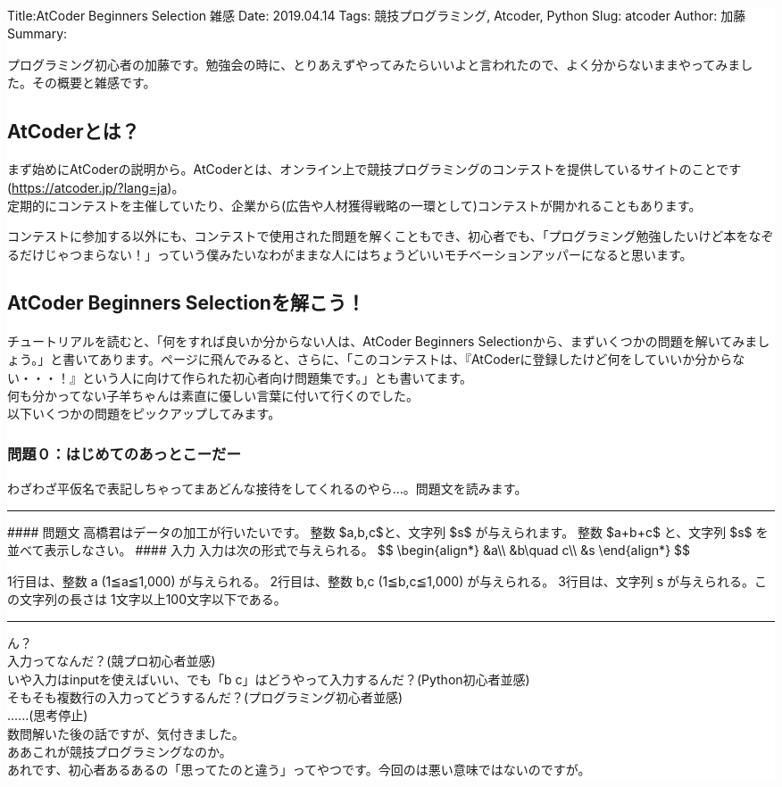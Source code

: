 Title:AtCoder Beginners Selection 雑感
Date: 2019.04.14
Tags: 競技プログラミング, Atcoder, Python
Slug: atcoder
Author: 加藤
Summary:

プログラミング初心者の加藤です。勉強会の時に、とりあえずやってみたらいいよと言われたので、よく分からないままやってみました。その概要と雑感です。

## AtCoderとは？
まず始めにAtCoderの説明から。AtCoderとは、オンライン上で競技プログラミングのコンテストを提供しているサイトのことです(<https://atcoder.jp/?lang=ja>)。  
定期的にコンテストを主催していたり、企業から(広告や人材獲得戦略の一環として)コンテストが開かれることもあります。

コンテストに参加する以外にも、コンテストで使用された問題を解くこともでき、初心者でも、「プログラミング勉強したいけど本をなぞるだけじゃつまらない！」っていう僕みたいなわがままな人にはちょうどいいモチベーションアッパーになると思います。

## AtCoder Beginners Selectionを解こう！
チュートリアルを読むと、「何をすれば良いか分からない人は、AtCoder Beginners Selectionから、まずいくつかの問題を解いてみましょう。」と書いてあります。ページに飛んでみると、さらに、「このコンテストは、『AtCoderに登録したけど何をしていいか分からない・・・！』という人に向けて作られた初心者向け問題集です。」とも書いてます。  
何も分かってない子羊ちゃんは素直に優しい言葉に付いて行くのでした。  
以下いくつかの問題をピックアップしてみます。

### 問題０：はじめてのあっとこーだー
わざわざ平仮名で表記しちゃってまあどんな接待をしてくれるのやら...。問題文を読みます。

<hr>
#### 問題文
高橋君はデータの加工が行いたいです。
整数 $a,b,c$と、文字列 $s$ が与えられます。
整数 $a+b+c$ と、文字列 $s$ を並べて表示しなさい。
#### 入力
入力は次の形式で与えられる。
$$
\begin{align*}
&a\\
&b\quad c\\
&s
\end{align*}
$$

1行目は、整数 a (1≦a≦1,000) が与えられる。
2行目は、整数 b,c (1≦b,c≦1,000) が与えられる。
3行目は、文字列 s が与えられる。この文字列の長さは 1文字以上100文字以下である。
<hr>

ん？  
入力ってなんだ？(競プロ初心者並感)  
いや入力はinputを使えばいい、でも「b c」はどうやって入力するんだ？(Python初心者並感)  
そもそも複数行の入力ってどうするんだ？(プログラミング初心者並感)  
......(思考停止)  
数問解いた後の話ですが、気付きました。  
ああこれが競技プログラミングなのか。  
あれです、初心者あるあるの「思ってたのと違う」ってやつです。今回のは悪い意味ではないのですが。
